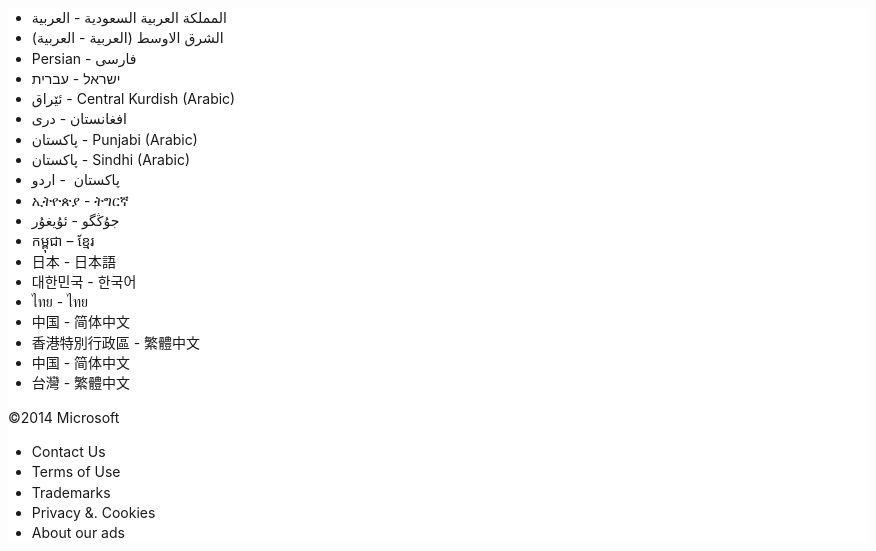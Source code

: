 *   المملكة العربية السعودية - العربية
*   (الشرق الاوسط (العربية - العربية
*   Persian - فارسی
*   ישראל - עברית
*   ئێراق - Central Kurdish (Arabic)
*   افغانستان - دری
*   پاکستان - Punjabi (Arabic)
*   پاکستان - Sindhi (Arabic)
*   پاکستان  - اردو
*   ኢትዮጵያ - ትግርኛ
*   جۇڭگو - ئۇيغۇر
*   កម្ពុជា – ខ្មែរ
*   日本 - 日本語
*   대한민국 - 한국어
*   ไทย - ไทย
*   中国 - 简体中文
*   香港特別行政區 - 繁體中文
*   中国 - 简体中文
*   台灣 - 繁體中文

©2014 Microsoft

*   Contact Us
*   Terms of Use
*   Trademarks
*   Privacy &. Cookies
*   About our ads